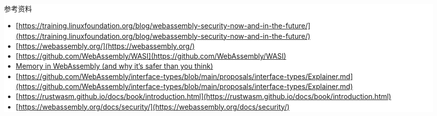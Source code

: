 参考资料

- [https://training.linuxfoundation.org/blog/webassembly-security-now-and-in-the-future/](https://training.linuxfoundation.org/blog/webassembly-security-now-and-in-the-future/)
- [https://webassembly.org/](https://webassembly.org/)
- [https://github.com/WebAssembly/WASI](https://github.com/WebAssembly/WASI)
- [Memory in WebAssembly (and why it’s safer than you think)](https://hacks.mozilla.org/2017/07/memory-in-webassembly-and-why-its-safer-than-you-think/)
- [https://github.com/WebAssembly/interface-types/blob/main/proposals/interface-types/Explainer.md](https://github.com/WebAssembly/interface-types/blob/main/proposals/interface-types/Explainer.md)
- [https://rustwasm.github.io/docs/book/introduction.html](https://rustwasm.github.io/docs/book/introduction.html)
- [https://webassembly.org/docs/security/](https://webassembly.org/docs/security/)



